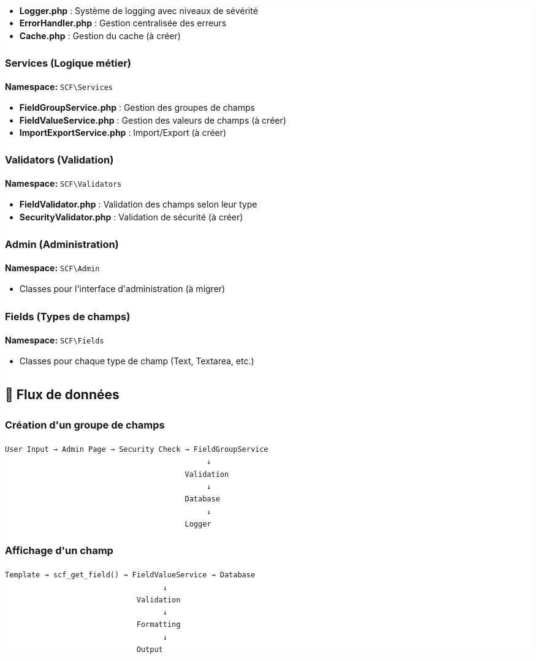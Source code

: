 - **Logger.php** : Système de logging avec niveaux de sévérité
- **ErrorHandler.php** : Gestion centralisée des erreurs
- **Cache.php** : Gestion du cache (à créer)

### Services (Logique métier)

**Namespace:** `SCF\Services`

- **FieldGroupService.php** : Gestion des groupes de champs
- **FieldValueService.php** : Gestion des valeurs de champs (à créer)
- **ImportExportService.php** : Import/Export (à créer)

### Validators (Validation)

**Namespace:** `SCF\Validators`

- **FieldValidator.php** : Validation des champs selon leur type
- **SecurityValidator.php** : Validation de sécurité (à créer)

### Admin (Administration)

**Namespace:** `SCF\Admin`

- Classes pour l'interface d'administration (à migrer)

### Fields (Types de champs)

**Namespace:** `SCF\Fields`

- Classes pour chaque type de champ (Text, Textarea, etc.)

## 🔄 Flux de données

### Création d'un groupe de champs

```
User Input → Admin Page → Security Check → FieldGroupService
                                              ↓
                                         Validation
                                              ↓
                                         Database
                                              ↓
                                         Logger
```

### Affichage d'un champ

```
Template → scf_get_field() → FieldValueService → Database
                                    ↓
                              Validation
                                    ↓
                              Formatting
                                    ↓
                              Output
```
